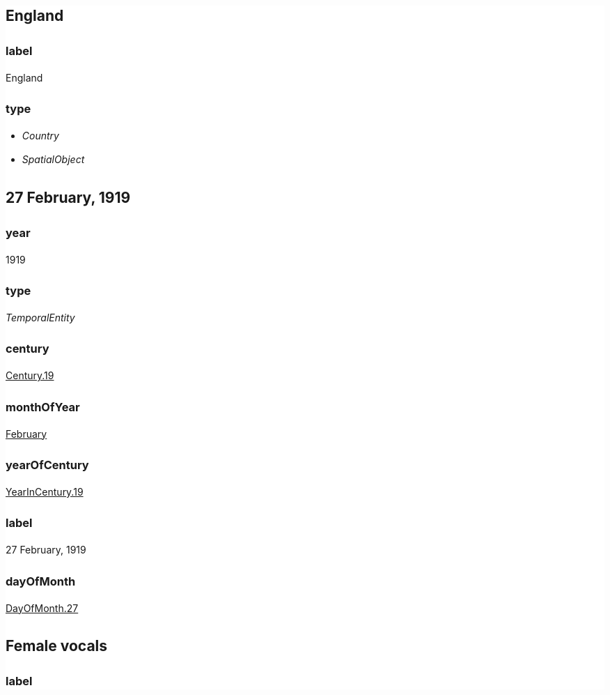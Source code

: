 ## England

### label


England

### type

 - *Country*

 - *SpatialObject*

## 27 February, 1919

### year


1919

### type


*TemporalEntity*

### century


[Century.19](#Century.19)

### monthOfYear


[February](#February)

### yearOfCentury


[YearInCentury.19](#YearInCentury.19)

### label


27 February, 1919

### dayOfMonth


[DayOfMonth.27](#DayOfMonth.27)

## Female vocals

### label

